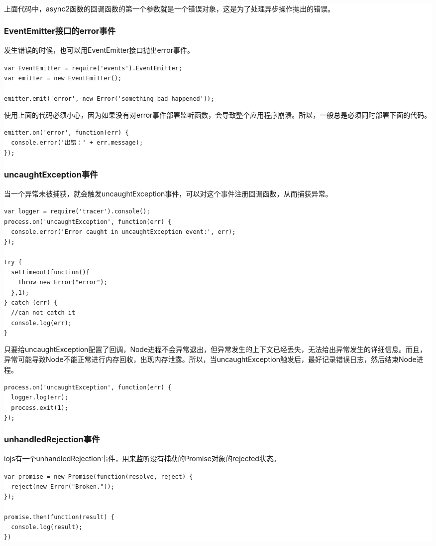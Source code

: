 
上面代码中，async2函数的回调函数的第一个参数就是一个错误对象，这是为了处理异步操作抛出的错误。

### EventEmitter接口的error事件

发生错误的时候，也可以用EventEmitter接口抛出error事件。

```nodejs
var EventEmitter = require('events').EventEmitter;
var emitter = new EventEmitter();

emitter.emit('error', new Error('something bad happened'));
```

使用上面的代码必须小心，因为如果没有对error事件部署监听函数，会导致整个应用程序崩溃。所以，一般总是必须同时部署下面的代码。

```nodejs
emitter.on('error', function(err) {
  console.error('出错：' + err.message);
});
```

### uncaughtException事件

当一个异常未被捕获，就会触发uncaughtException事件，可以对这个事件注册回调函数，从而捕获异常。

```nodejs
var logger = require('tracer').console();
process.on('uncaughtException', function(err) {
  console.error('Error caught in uncaughtException event:', err);
});

try {
  setTimeout(function(){
    throw new Error("error");
  },1);
} catch (err) {
  //can not catch it
  console.log(err);
}
```

只要给uncaughtException配置了回调，Node进程不会异常退出，但异常发生的上下文已经丢失，无法给出异常发生的详细信息。而且，异常可能导致Node不能正常进行内存回收，出现内存泄露。所以，当uncaughtException触发后，最好记录错误日志，然后结束Node进程。

```nodejs
process.on('uncaughtException', function(err) {
  logger.log(err);
  process.exit(1);
});
```

### unhandledRejection事件

iojs有一个unhandledRejection事件，用来监听没有捕获的Promise对象的rejected状态。

```nodejs
var promise = new Promise(function(resolve, reject) {
  reject(new Error("Broken."));
});

promise.then(function(result) {
  console.log(result);
})
```
